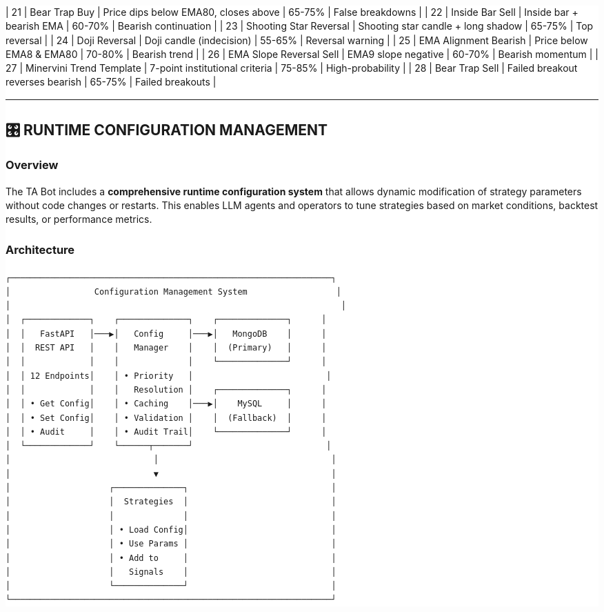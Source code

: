 | 21 | Bear Trap Buy | Price dips below EMA80, closes above | 65-75% | False breakdowns |
| 22 | Inside Bar Sell | Inside bar + bearish EMA | 60-70% | Bearish continuation |
| 23 | Shooting Star Reversal | Shooting star candle + long shadow | 65-75% | Top reversal |
| 24 | Doji Reversal | Doji candle (indecision) | 55-65% | Reversal warning |
| 25 | EMA Alignment Bearish | Price below EMA8 & EMA80 | 70-80% | Bearish trend |
| 26 | EMA Slope Reversal Sell | EMA9 slope negative | 60-70% | Bearish momentum |
| 27 | Minervini Trend Template | 7-point institutional criteria | 75-85% | High-probability |
| 28 | Bear Trap Sell | Failed breakout reverses bearish | 65-75% | Failed breakouts |

---

## 🎛️ RUNTIME CONFIGURATION MANAGEMENT

### Overview

The TA Bot includes a **comprehensive runtime configuration system** that allows dynamic modification of strategy parameters without code changes or restarts. This enables LLM agents and operators to tune strategies based on market conditions, backtest results, or performance metrics.

### Architecture

```
┌─────────────────────────────────────────────────────────────────┐
│                 Configuration Management System                  │
│                                                                   │
│  ┌─────────────┐    ┌──────────────┐    ┌──────────────┐      │
│  │   FastAPI   │───▶│   Config     │───▶│   MongoDB    │      │
│  │  REST API   │    │   Manager    │    │  (Primary)   │      │
│  │             │    │              │    └──────────────┘      │
│  │ 12 Endpoints│    │ • Priority   │                           │
│  │             │    │   Resolution │    ┌──────────────┐      │
│  │ • Get Config│    │ • Caching    │───▶│    MySQL     │      │
│  │ • Set Config│    │ • Validation │    │  (Fallback)  │      │
│  │ • Audit     │    │ • Audit Trail│    └──────────────┘      │
│  └─────────────┘    └──────┬───────┘                           │
│                             │                                   │
│                             ▼                                   │
│                    ┌──────────────┐                             │
│                    │  Strategies  │                             │
│                    │              │                             │
│                    │ • Load Config│                             │
│                    │ • Use Params │                             │
│                    │ • Add to     │                             │
│                    │   Signals    │                             │
│                    └──────────────┘                             │
└─────────────────────────────────────────────────────────────────┘
```
